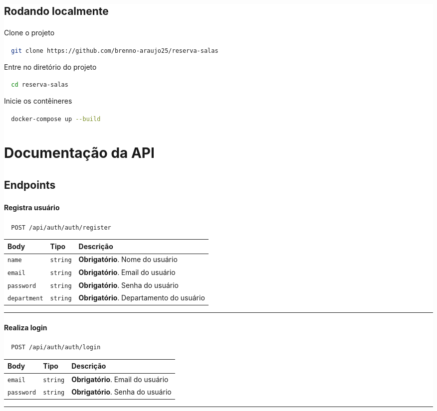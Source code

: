 ## Rodando localmente

Clone o projeto

```bash
  git clone https://github.com/brenno-araujo25/reserva-salas
```

Entre no diretório do projeto

```bash
  cd reserva-salas
```

Inicie os contêineres

```bash
  docker-compose up --build
```

# Documentação da API

## Endpoints

#### Registra usuário

```http
  POST /api/auth/auth/register
```

| Body   | Tipo       | Descrição                           |
| :---------- | :--------- | :---------------------------------- |
| `name` | `string` | **Obrigatório**. Nome do usuário |
| `email` | `string` | **Obrigatório**. Email do usuário |
| `password` | `string` | **Obrigatório**. Senha do usuário |
| `department` | `string` | **Obrigatório**. Departamento do usuário |

---

#### Realiza login

```http
  POST /api/auth/auth/login
```

| Body   | Tipo       | Descrição                                   |
| :---------- | :--------- | :------------------------------------------ |
| `email`      | `string` | **Obrigatório**. Email do usuário |
| `password`      | `string` | **Obrigatório**. Senha do usuário |

---
